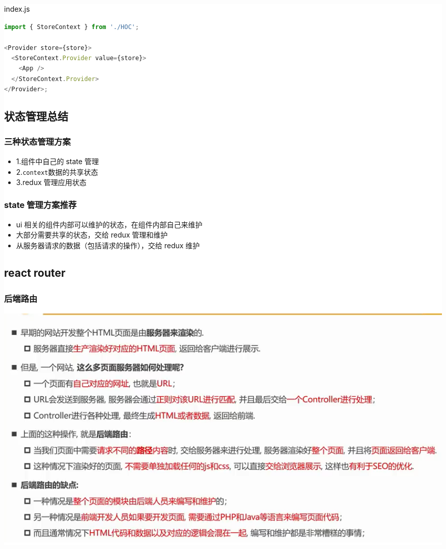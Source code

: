 ```jsx
```

index.js

```js
import { StoreContext } from './HOC';

<Provider store={store}>
  <StoreContext.Provider value={store}>
    <App />
  </StoreContext.Provider>
</Provider>;
```

## 状态管理总结

### 三种状态管理方案

- 1.组件中自己的 state 管理
- 2.`context`数据的共享状态
- 3.redux 管理应用状态

### state 管理方案推荐

- ui 相关的组件内部可以维护的状态，在组件内部自己来维护
- 大部分需要共享的状态，交给 redux 管理和维护
- 从服务器请求的数据（包括请求的操作），交给 redux 维护

## react router

### 后端路由

![](/images/react/后端路由.jpg)
